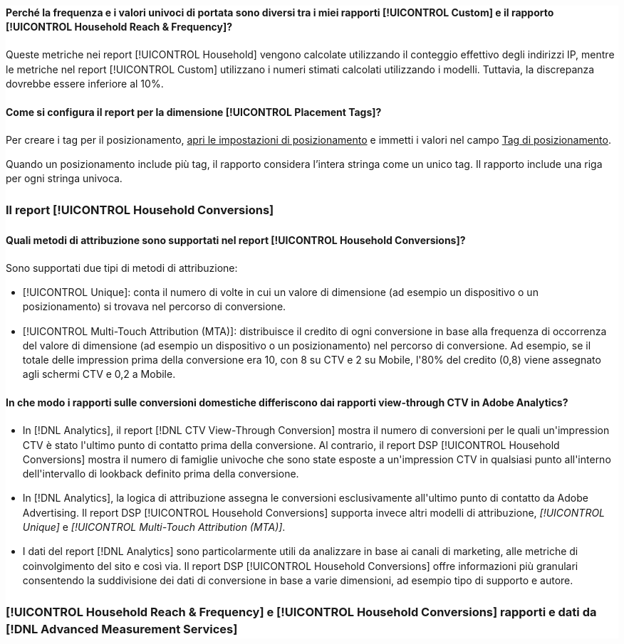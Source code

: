 #### Perché la frequenza e i valori univoci di portata sono diversi tra i miei rapporti [!UICONTROL Custom] e il rapporto [!UICONTROL Household Reach & Frequency]?

Queste metriche nei report [!UICONTROL Household] vengono calcolate utilizzando il conteggio effettivo degli indirizzi IP, mentre le metriche nel report [!UICONTROL Custom] utilizzano i numeri stimati calcolati utilizzando i modelli. Tuttavia, la discrepanza dovrebbe essere inferiore al 10%.

#### Come si configura il report per la dimensione [!UICONTROL Placement Tags]?

Per creare i tag per il posizionamento, [apri le impostazioni di posizionamento](/help/dsp/campaign-management/placements/placement-edit.md) e immetti i valori nel campo [Tag di posizionamento](/help/dsp/campaign-management/placements/placement-settings.md).

Quando un posizionamento include più tag, il rapporto considera l’intera stringa come un unico tag. Il rapporto include una riga per ogni stringa univoca.

### Il report [!UICONTROL Household Conversions]

#### Quali metodi di attribuzione sono supportati nel report [!UICONTROL Household Conversions]?

Sono supportati due tipi di metodi di attribuzione:

* [!UICONTROL Unique]: conta il numero di volte in cui un valore di dimensione (ad esempio un dispositivo o un posizionamento) si trovava nel percorso di conversione.

* [!UICONTROL Multi-Touch Attribution (MTA)]: distribuisce il credito di ogni conversione in base alla frequenza di occorrenza del valore di dimensione (ad esempio un dispositivo o un posizionamento) nel percorso di conversione. Ad esempio, se il totale delle impression prima della conversione era 10, con 8 su CTV e 2 su Mobile, l&#39;80% del credito (0,8) viene assegnato agli schermi CTV e 0,2 a Mobile.

#### In che modo i rapporti sulle conversioni domestiche differiscono dai rapporti view-through CTV in Adobe Analytics?

* In [!DNL Analytics], il report [!DNL CTV View-Through Conversion] mostra il numero di conversioni per le quali un&#39;impression CTV è stato l&#39;ultimo punto di contatto prima della conversione. Al contrario, il report DSP [!UICONTROL Household Conversions] mostra il numero di famiglie univoche che sono state esposte a un&#39;impression CTV in qualsiasi punto all&#39;interno dell&#39;intervallo di lookback definito prima della conversione.

* In [!DNL Analytics], la logica di attribuzione assegna le conversioni esclusivamente all&#39;ultimo punto di contatto da Adobe Advertising. Il report DSP [!UICONTROL Household Conversions] supporta invece altri modelli di attribuzione, *[!UICONTROL Unique]* e *[!UICONTROL Multi-Touch Attribution (MTA)]*.

* I dati del report [!DNL Analytics] sono particolarmente utili da analizzare in base ai canali di marketing, alle metriche di coinvolgimento del sito e così via. Il report DSP [!UICONTROL Household Conversions] offre informazioni più granulari consentendo la suddivisione dei dati di conversione in base a varie dimensioni, ad esempio tipo di supporto e autore.

### [!UICONTROL Household Reach & Frequency] e [!UICONTROL Household Conversions] rapporti e dati da [!DNL Advanced Measurement Services]
